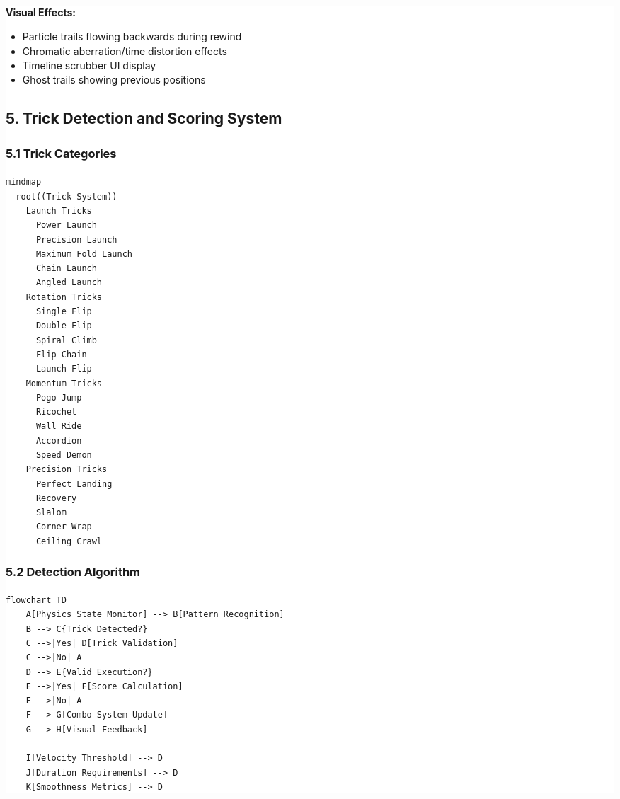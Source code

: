 **Visual Effects:**
- Particle trails flowing backwards during rewind
- Chromatic aberration/time distortion effects
- Timeline scrubber UI display
- Ghost trails showing previous positions

## 5. Trick Detection and Scoring System

### 5.1 Trick Categories

```mermaid
mindmap
  root((Trick System))
    Launch Tricks
      Power Launch
      Precision Launch
      Maximum Fold Launch
      Chain Launch
      Angled Launch
    Rotation Tricks
      Single Flip
      Double Flip
      Spiral Climb
      Flip Chain
      Launch Flip
    Momentum Tricks
      Pogo Jump
      Ricochet
      Wall Ride
      Accordion
      Speed Demon
    Precision Tricks
      Perfect Landing
      Recovery
      Slalom
      Corner Wrap
      Ceiling Crawl
```

### 5.2 Detection Algorithm

```mermaid
flowchart TD
    A[Physics State Monitor] --> B[Pattern Recognition]
    B --> C{Trick Detected?}
    C -->|Yes| D[Trick Validation]
    C -->|No| A
    D --> E{Valid Execution?}
    E -->|Yes| F[Score Calculation]
    E -->|No| A
    F --> G[Combo System Update]
    G --> H[Visual Feedback]
    
    I[Velocity Threshold] --> D
    J[Duration Requirements] --> D
    K[Smoothness Metrics] --> D
```
